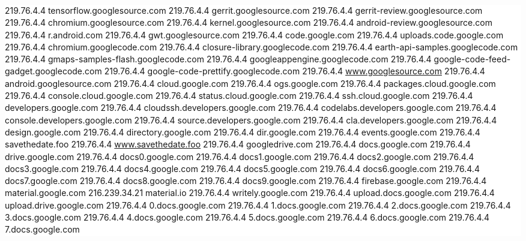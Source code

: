 219.76.4.4	tensorflow.googlesource.com
219.76.4.4	gerrit.googlesource.com
219.76.4.4	gerrit-review.googlesource.com
219.76.4.4	chromium.googlesource.com
219.76.4.4	kernel.googlesource.com
219.76.4.4	android-review.googlesource.com
219.76.4.4	r.android.com
219.76.4.4	gwt.googlesource.com
219.76.4.4	code.google.com
219.76.4.4	uploads.code.google.com
219.76.4.4	chromium.googlecode.com
219.76.4.4	closure-library.googlecode.com
219.76.4.4	earth-api-samples.googlecode.com
219.76.4.4	gmaps-samples-flash.googlecode.com
219.76.4.4	googleappengine.googlecode.com
219.76.4.4	google-code-feed-gadget.googlecode.com
219.76.4.4	google-code-prettify.googlecode.com
219.76.4.4	www.googlesource.com
219.76.4.4	android.googlesource.com
219.76.4.4	cloud.google.com
219.76.4.4	ogs.google.com
219.76.4.4	packages.cloud.google.com
219.76.4.4	console.cloud.google.com
219.76.4.4	status.cloud.google.com
219.76.4.4	ssh.cloud.google.com
219.76.4.4	developers.google.com
219.76.4.4	cloudssh.developers.google.com
219.76.4.4	codelabs.developers.google.com
219.76.4.4	console.developers.google.com
219.76.4.4	source.developers.google.com
219.76.4.4	cla.developers.google.com
219.76.4.4	design.google.com
219.76.4.4	directory.google.com
219.76.4.4	dir.google.com
219.76.4.4	events.google.com
219.76.4.4	savethedate.foo
219.76.4.4    www.savethedate.foo
219.76.4.4	googledrive.com
219.76.4.4	docs.google.com
219.76.4.4	drive.google.com
219.76.4.4	docs0.google.com
219.76.4.4	docs1.google.com
219.76.4.4	docs2.google.com
219.76.4.4	docs3.google.com
219.76.4.4	docs4.google.com
219.76.4.4	docs5.google.com
219.76.4.4	docs6.google.com
219.76.4.4	docs7.google.com
219.76.4.4	docs8.google.com
219.76.4.4	docs9.google.com
219.76.4.4	firebase.google.com
219.76.4.4	material.google.com
216.239.34.21	material.io
219.76.4.4	writely.google.com
219.76.4.4	upload.docs.google.com
219.76.4.4	upload.drive.google.com
219.76.4.4	0.docs.google.com
219.76.4.4	1.docs.google.com
219.76.4.4	2.docs.google.com
219.76.4.4	3.docs.google.com
219.76.4.4	4.docs.google.com
219.76.4.4	5.docs.google.com
219.76.4.4	6.docs.google.com
219.76.4.4	7.docs.google.com